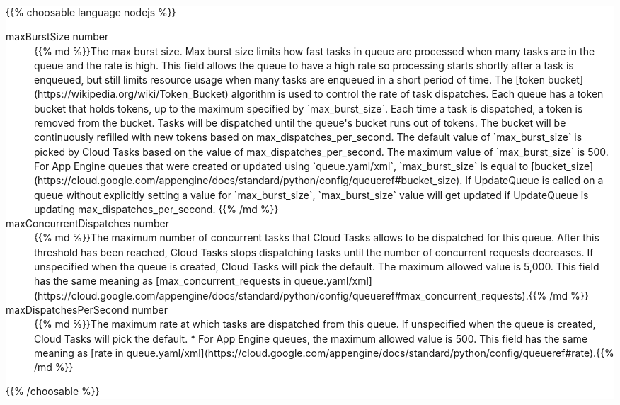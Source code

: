 {{% choosable language nodejs %}}
<dl class="resources-properties"><dt class="property-required"
            title="Required">
        <span id="maxburstsize_nodejs">
<a href="#maxburstsize_nodejs" style="color: inherit; text-decoration: inherit;">max<wbr>Burst<wbr>Size</a>
</span>
        <span class="property-indicator"></span>
        <span class="property-type">number</span>
    </dt>
    <dd>{{% md %}}The max burst size. Max burst size limits how fast tasks in queue are processed when many tasks are in the queue and the rate is high. This field allows the queue to have a high rate so processing starts shortly after a task is enqueued, but still limits resource usage when many tasks are enqueued in a short period of time. The [token bucket](https://wikipedia.org/wiki/Token_Bucket) algorithm is used to control the rate of task dispatches. Each queue has a token bucket that holds tokens, up to the maximum specified by `max_burst_size`. Each time a task is dispatched, a token is removed from the bucket. Tasks will be dispatched until the queue's bucket runs out of tokens. The bucket will be continuously refilled with new tokens based on max_dispatches_per_second. The default value of `max_burst_size` is picked by Cloud Tasks based on the value of max_dispatches_per_second. The maximum value of `max_burst_size` is 500. For App Engine queues that were created or updated using `queue.yaml/xml`, `max_burst_size` is equal to [bucket_size](https://cloud.google.com/appengine/docs/standard/python/config/queueref#bucket_size). If UpdateQueue is called on a queue without explicitly setting a value for `max_burst_size`, `max_burst_size` value will get updated if UpdateQueue is updating max_dispatches_per_second. {{% /md %}}</dd><dt class="property-required"
            title="Required">
        <span id="maxconcurrentdispatches_nodejs">
<a href="#maxconcurrentdispatches_nodejs" style="color: inherit; text-decoration: inherit;">max<wbr>Concurrent<wbr>Dispatches</a>
</span>
        <span class="property-indicator"></span>
        <span class="property-type">number</span>
    </dt>
    <dd>{{% md %}}The maximum number of concurrent tasks that Cloud Tasks allows to be dispatched for this queue. After this threshold has been reached, Cloud Tasks stops dispatching tasks until the number of concurrent requests decreases. If unspecified when the queue is created, Cloud Tasks will pick the default. The maximum allowed value is 5,000. This field has the same meaning as [max_concurrent_requests in queue.yaml/xml](https://cloud.google.com/appengine/docs/standard/python/config/queueref#max_concurrent_requests).{{% /md %}}</dd><dt class="property-required"
            title="Required">
        <span id="maxdispatchespersecond_nodejs">
<a href="#maxdispatchespersecond_nodejs" style="color: inherit; text-decoration: inherit;">max<wbr>Dispatches<wbr>Per<wbr>Second</a>
</span>
        <span class="property-indicator"></span>
        <span class="property-type">number</span>
    </dt>
    <dd>{{% md %}}The maximum rate at which tasks are dispatched from this queue. If unspecified when the queue is created, Cloud Tasks will pick the default. * For App Engine queues, the maximum allowed value is 500. This field has the same meaning as [rate in queue.yaml/xml](https://cloud.google.com/appengine/docs/standard/python/config/queueref#rate).{{% /md %}}</dd></dl>
{{% /choosable %}}

